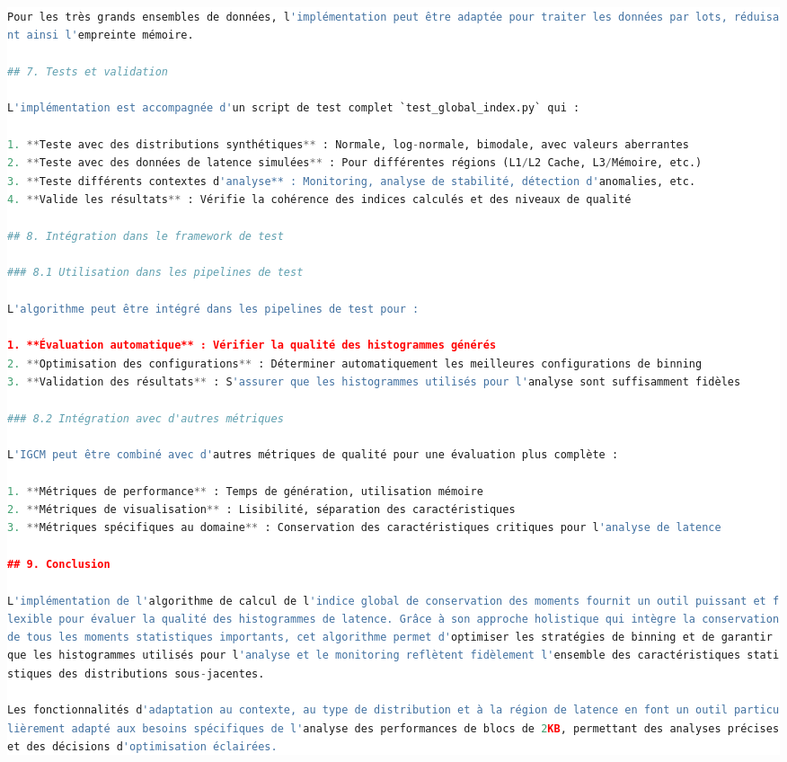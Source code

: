 ```python
Pour les très grands ensembles de données, l'implémentation peut être adaptée pour traiter les données par lots, réduisant ainsi l'empreinte mémoire.

## 7. Tests et validation

L'implémentation est accompagnée d'un script de test complet `test_global_index.py` qui :

1. **Teste avec des distributions synthétiques** : Normale, log-normale, bimodale, avec valeurs aberrantes
2. **Teste avec des données de latence simulées** : Pour différentes régions (L1/L2 Cache, L3/Mémoire, etc.)
3. **Teste différents contextes d'analyse** : Monitoring, analyse de stabilité, détection d'anomalies, etc.
4. **Valide les résultats** : Vérifie la cohérence des indices calculés et des niveaux de qualité

## 8. Intégration dans le framework de test

### 8.1 Utilisation dans les pipelines de test

L'algorithme peut être intégré dans les pipelines de test pour :

1. **Évaluation automatique** : Vérifier la qualité des histogrammes générés
2. **Optimisation des configurations** : Déterminer automatiquement les meilleures configurations de binning
3. **Validation des résultats** : S'assurer que les histogrammes utilisés pour l'analyse sont suffisamment fidèles

### 8.2 Intégration avec d'autres métriques

L'IGCM peut être combiné avec d'autres métriques de qualité pour une évaluation plus complète :

1. **Métriques de performance** : Temps de génération, utilisation mémoire
2. **Métriques de visualisation** : Lisibilité, séparation des caractéristiques
3. **Métriques spécifiques au domaine** : Conservation des caractéristiques critiques pour l'analyse de latence

## 9. Conclusion

L'implémentation de l'algorithme de calcul de l'indice global de conservation des moments fournit un outil puissant et flexible pour évaluer la qualité des histogrammes de latence. Grâce à son approche holistique qui intègre la conservation de tous les moments statistiques importants, cet algorithme permet d'optimiser les stratégies de binning et de garantir que les histogrammes utilisés pour l'analyse et le monitoring reflètent fidèlement l'ensemble des caractéristiques statistiques des distributions sous-jacentes.

Les fonctionnalités d'adaptation au contexte, au type de distribution et à la région de latence en font un outil particulièrement adapté aux besoins spécifiques de l'analyse des performances de blocs de 2KB, permettant des analyses précises et des décisions d'optimisation éclairées.
